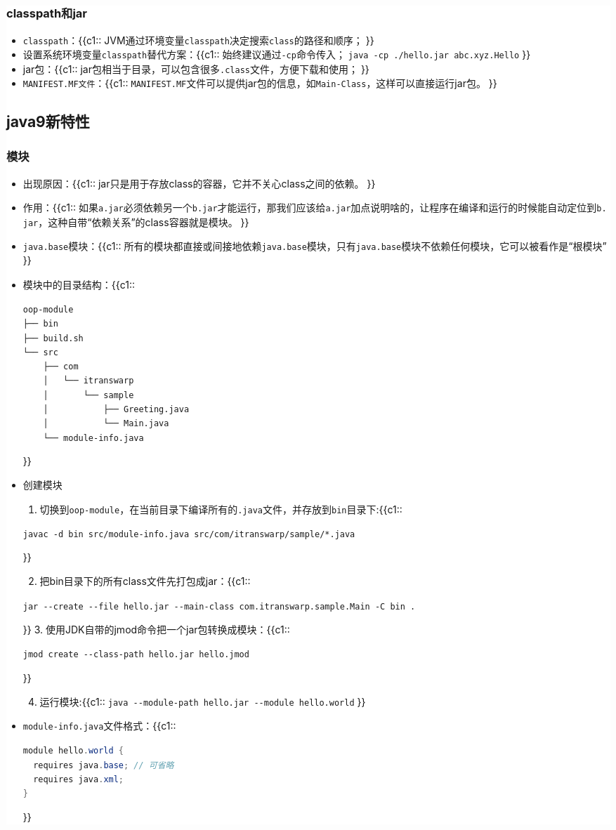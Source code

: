 ### classpath和jar [ ](java_se_20210107100220035)

+ `classpath`：{{c1:: JVM通过环境变量`classpath`决定搜索`class`的路径和顺序； }}
+ 设置系统环境变量`classpath`替代方案：{{c1:: 始终建议通过`-cp`命令传入； `java -cp ./hello.jar abc.xyz.Hello` }}
+ jar包：{{c1:: jar包相当于目录，可以包含很多`.class`文件，方便下载和使用； }}
+ `MANIFEST.MF文件`：{{c1:: `MANIFEST.MF`文件可以提供jar包的信息，如`Main-Class`，这样可以直接运行jar包。 }}

## java9新特性 [ ](java_se_20210107100220038)

### 模块 [ ](java_se_20210107100220040)

+ 出现原因：{{c1:: jar只是用于存放class的容器，它并不关心class之间的依赖。 }}

+ 作用：{{c1:: 如果`a.jar`必须依赖另一个`b.jar`才能运行，那我们应该给`a.jar`加点说明啥的，让程序在编译和运行的时候能自动定位到`b.jar`，这种自带“依赖关系”的class容器就是模块。 }}

+ `java.base`模块：{{c1:: 所有的模块都直接或间接地依赖`java.base`模块，只有`java.base`模块不依赖任何模块，它可以被看作是“根模块” }}

+ 模块中的目录结构：{{c1::
  ```
  oop-module
  ├── bin
  ├── build.sh
  └── src
      ├── com
      │   └── itranswarp
      │       └── sample
      │           ├── Greeting.java
      │           └── Main.java
      └── module-info.java
  ```
  }}
  
+ 创建模块
  1. 切换到`oop-module`，在当前目录下编译所有的`.java`文件，并存放到`bin`目录下:{{c1::
    ```shell
    javac -d bin src/module-info.java src/com/itranswarp/sample/*.java
    ```
    }}
  
  2. 把bin目录下的所有class文件先打包成jar：{{c1::
    ```
    jar --create --file hello.jar --main-class com.itranswarp.sample.Main -C bin .
    ```
    }}
  3. 使用JDK自带的jmod命令把一个jar包转换成模块：{{c1::
    ```
    jmod create --class-path hello.jar hello.jmod
    ```
    }}
  
  4. 运行模块:{{c1:: `java --module-path hello.jar --module hello.world` }}
  
+ `module-info.java`文件格式：{{c1::
    ```java
    module hello.world {
      requires java.base; // 可省略
      requires java.xml;
    }
    ```
   }}
